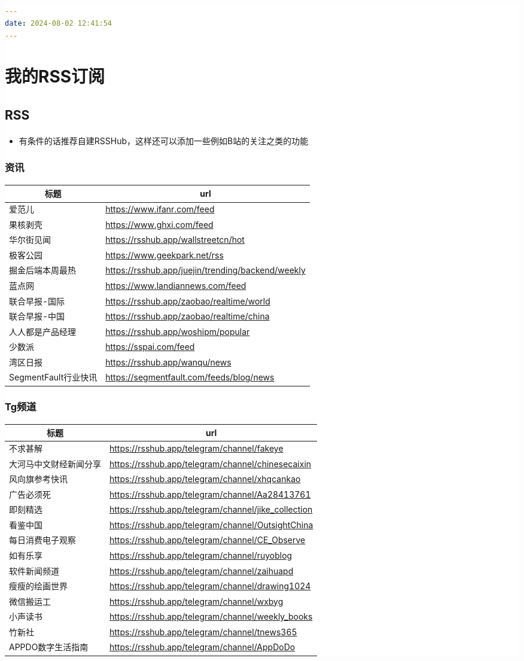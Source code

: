 ```yaml
---
date: 2024-08-02 12:41:54
---
```

# 我的RSS订阅
## RSS
- 有条件的话推荐自建RSSHub，这样还可以添加一些例如B站的关注之类的功能

### 资讯
| 标题   |  url   |
| --- | --- |
| 爱范儿 | https://www.ifanr.com/feed |
| 果核剥壳 | https://www.ghxi.com/feed |
| 华尔街见闻 | https://rsshub.app/wallstreetcn/hot |
| 极客公园 | https://www.geekpark.net/rss |
| 掘金后端本周最热 | https://rsshub.app/juejin/trending/backend/weekly |
| 蓝点网 | https://www.landiannews.com/feed |
| 联合早报-国际 | https://rsshub.app/zaobao/realtime/world |
| 联合早报-中国 | https://rsshub.app/zaobao/realtime/china |
| 人人都是产品经理 | https://rsshub.app/woshipm/popular |
| 少数派 | https://sspai.com/feed |
| 湾区日报 | https://rsshub.app/wanqu/news |
| SegmentFault行业快讯 | https://segmentfault.com/feeds/blog/news |

### Tg频道
| 标题   |  url   |
| --- | --- |
| 不求甚解 | https://rsshub.app/telegram/channel/fakeye |
| 大河马中文财经新闻分享 | https://rsshub.app/telegram/channel/chinesecaixin |
| 风向旗参考快讯 | https://rsshub.app/telegram/channel/xhqcankao |
| 广告必须死 | https://rsshub.app/telegram/channel/Aa28413761 |
| 即刻精选 | https://rsshub.app/telegram/channel/jike_collection |
| 看鉴中国 | https://rsshub.app/telegram/channel/OutsightChina |
| 每日消费电子观察 | https://rsshub.app/telegram/channel/CE_Observe |
| 如有乐享 | https://rsshub.app/telegram/channel/ruyoblog |
| 软件新闻频道 | https://rsshub.app/telegram/channel/zaihuapd |
| 瘦瘦的绘画世界 | https://rsshub.app/telegram/channel/drawing1024 |
| 微信搬运工 | https://rsshub.app/telegram/channel/wxbyg |
| 小声读书 | https://rsshub.app/telegram/channel/weekly_books |
| 竹新社 | https://rsshub.app/telegram/channel/tnews365 |
| APPDO数字生活指南 | https://rsshub.app/telegram/channel/AppDoDo |